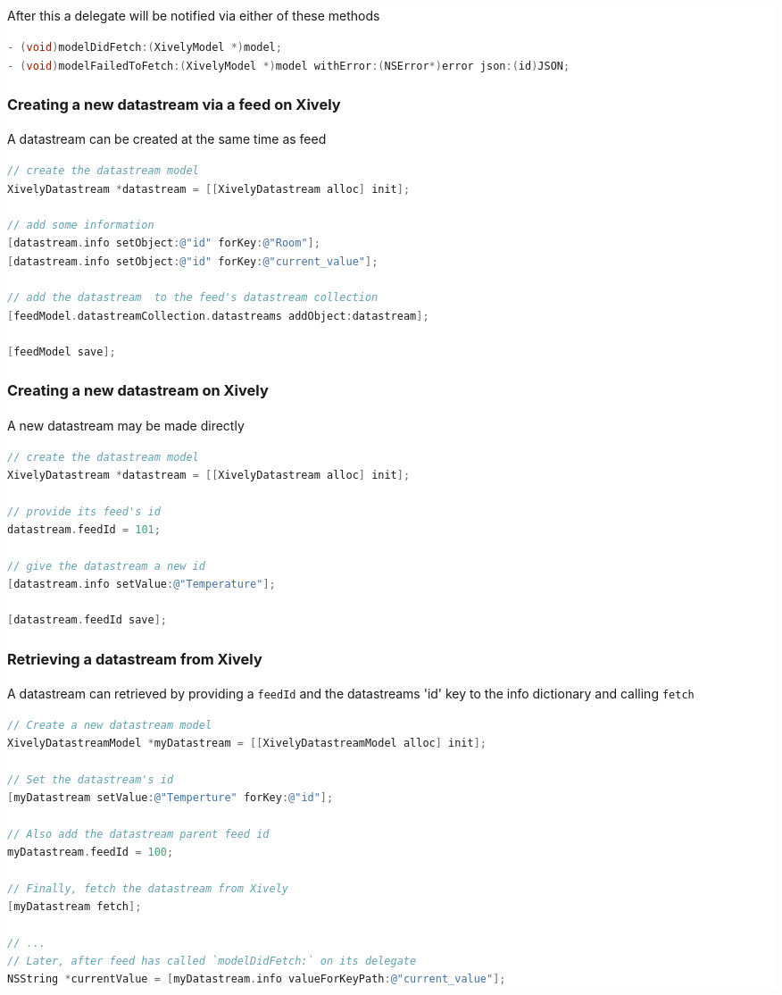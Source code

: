After this a delegate will be notified via either of these methods

``` objective-c
- (void)modelDidFetch:(XivelyModel *)model;
- (void)modelFailedToFetch:(XivelyModel *)model withError:(NSError*)error json:(id)JSON;
```

### Creating a new datastream via a feed on Xively

A datastream can be created at the same time as feed

``` objective-c
// create the datastream model
XivelyDatastream *datastream = [[XivelyDatastream alloc] init];

// add some information
[datastream.info setObject:@"id" forKey:@"Room"];
[datastream.info setObject:@"id" forKey:@"current_value"];

// add the datastream  to the feed's datastream collection
[feedModel.datastreamCollection.datastreams addObject:datastream];

[feedModel save];
```

### Creating a new datastream on Xively

A new datastream may be made directly

``` objective-c
// create the datastream model
XivelyDatastream *datastream = [[XivelyDatastream alloc] init];

// provide its feed's id
datastream.feedId = 101;

// give the datastream a new id
[datastream.info setValue:@"Temperature"];

[datastream.feedId save];
```

### Retrieving a datastream from Xively
 
A datastream can retrieved by providing a `feedId` and the datastreams 'id' key to the info dictionary and calling `fetch`
 
``` objective-c
// Create a new datastream model
XivelyDatastreamModel *myDatastream = [[XivelyDatastreamModel alloc] init];

// Set the datastream's id
[myDatastream setValue:@"Temperture" forKey:@"id"];

// Also add the datastream parent feed id
myDatastream.feedId = 100;

// Finally, fetch the datastream from Xively
[myDatastream fetch];

// ...
// Later, after feed has called `modelDidFetch:` on its delegate
NSString *currentValue = [myDatastream.info valueForKeyPath:@"current_value"];
```

